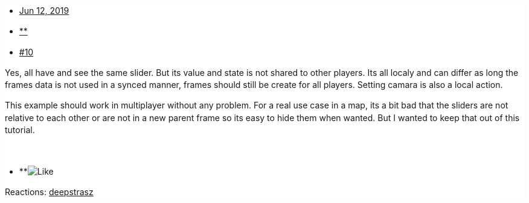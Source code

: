 </div>

</div>

</div>

<span class="message-userArrow"></span>

</div>

</div>

<div class="message-cell message-cell--main">

<div class="message-main js-quickEditTarget">

  - [Jun 12,
    2019](/threads/ui-creating-a-cam-control.315961/post-3353870)



  - [**](/threads/ui-creating-a-cam-control.315961/post-3353870)
  - [\#10](/threads/ui-creating-a-cam-control.315961/post-3353870)

<div class="message-content js-messageContent">

<div class="message-userContent lbContainer js-lbContainer" data-lb-id="post-3353870" data-lb-caption-desc="Tasyen · Jun 12, 2019 at 7:44 PM">

<div itemprop="text">

<div class="bbWrapper">

Yes, all have and see the same slider. But its value and state is not
shared to other players. Its all localy and can differ as long the
frames data is not used in a synced manner, frames should still be
create for all players. Setting camara is also a local action.  
  
This example should work in multiplayer without any problem. For a real
use case in a map, its a bit bad that the sliders are not relative to
each other or are not in a new parent frame so its easy to hide them
when wanted. But I wanted to keep that out of this tutorial.

</div>

</div>

<div class="js-selectToQuoteEnd">

 

</div>

</div>

</div>

<div class="reactionsBar js-reactionsList is-active">

  - <span class="reaction reaction--small reaction--1" data-reaction-id="1">**![Like](/data/assets/reactions/like.png
    "Like")</span>

<span class="u-srOnly">Reactions:</span>
[deepstrasz](/posts/3353870/reactions)

